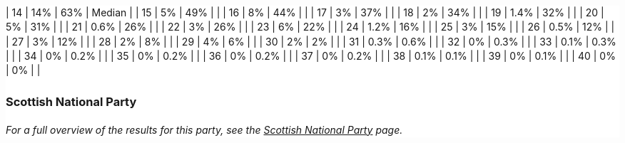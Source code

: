 | 14 | 14% | 63% | Median |
| 15 | 5% | 49% |  |
| 16 | 8% | 44% |  |
| 17 | 3% | 37% |  |
| 18 | 2% | 34% |  |
| 19 | 1.4% | 32% |  |
| 20 | 5% | 31% |  |
| 21 | 0.6% | 26% |  |
| 22 | 3% | 26% |  |
| 23 | 6% | 22% |  |
| 24 | 1.2% | 16% |  |
| 25 | 3% | 15% |  |
| 26 | 0.5% | 12% |  |
| 27 | 3% | 12% |  |
| 28 | 2% | 8% |  |
| 29 | 4% | 6% |  |
| 30 | 2% | 2% |  |
| 31 | 0.3% | 0.6% |  |
| 32 | 0% | 0.3% |  |
| 33 | 0.1% | 0.3% |  |
| 34 | 0% | 0.2% |  |
| 35 | 0% | 0.2% |  |
| 36 | 0% | 0.2% |  |
| 37 | 0% | 0.2% |  |
| 38 | 0.1% | 0.1% |  |
| 39 | 0% | 0.1% |  |
| 40 | 0% | 0% |  |

### Scottish National Party

*For a full overview of the results for this party, see the [Scottish National Party](party-scottishnationalparty.html) page.*
